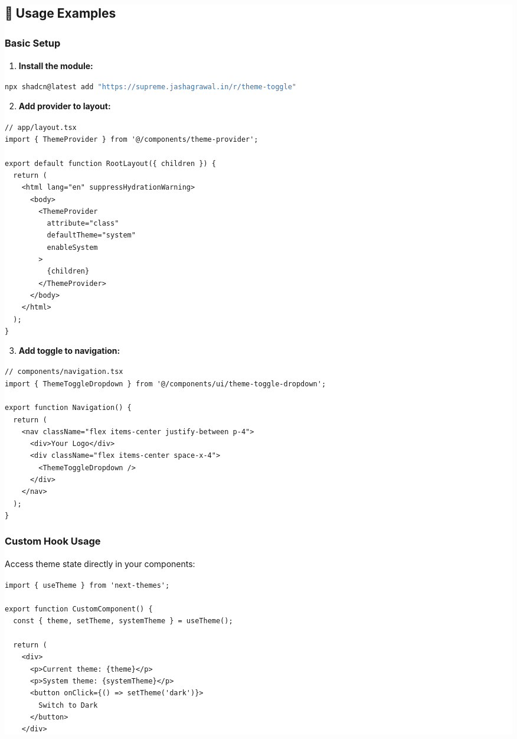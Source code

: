 ## 🔧 Usage Examples

### Basic Setup

1. **Install the module:**
```bash
npx shadcn@latest add "https://supreme.jashagrawal.in/r/theme-toggle"
```

2. **Add provider to layout:**
```tsx
// app/layout.tsx
import { ThemeProvider } from '@/components/theme-provider';

export default function RootLayout({ children }) {
  return (
    <html lang="en" suppressHydrationWarning>
      <body>
        <ThemeProvider
          attribute="class"
          defaultTheme="system"
          enableSystem
        >
          {children}
        </ThemeProvider>
      </body>
    </html>
  );
}
```

3. **Add toggle to navigation:**
```tsx
// components/navigation.tsx
import { ThemeToggleDropdown } from '@/components/ui/theme-toggle-dropdown';

export function Navigation() {
  return (
    <nav className="flex items-center justify-between p-4">
      <div>Your Logo</div>
      <div className="flex items-center space-x-4">
        <ThemeToggleDropdown />
      </div>
    </nav>
  );
}
```

### Custom Hook Usage

Access theme state directly in your components:

```tsx
import { useTheme } from 'next-themes';

export function CustomComponent() {
  const { theme, setTheme, systemTheme } = useTheme();
  
  return (
    <div>
      <p>Current theme: {theme}</p>
      <p>System theme: {systemTheme}</p>
      <button onClick={() => setTheme('dark')}>
        Switch to Dark
      </button>
    </div>
```